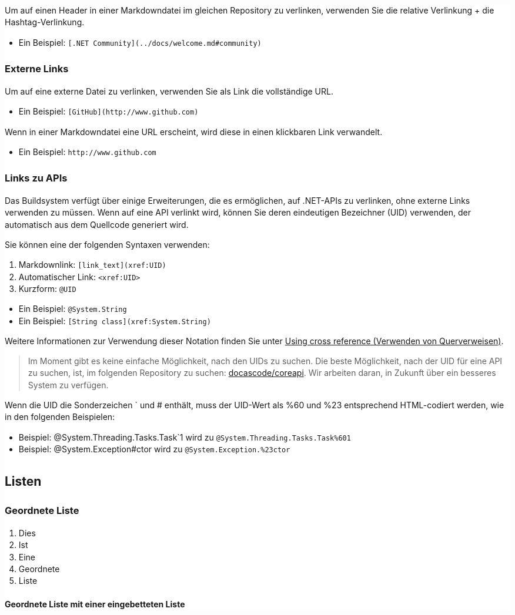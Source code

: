 Um auf einen Header in einer Markdowndatei im gleichen Repository zu verlinken, verwenden Sie die relative Verlinkung + die Hashtag-Verlinkung.

- Ein Beispiel: `[.NET Community](../docs/welcome.md#community)`

### <a name="external-links"></a>Externe Links

Um auf eine externe Datei zu verlinken, verwenden Sie als Link die vollständige URL.

- Ein Beispiel: `[GitHub](http://www.github.com)`

Wenn in einer Markdowndatei eine URL erscheint, wird diese in einen klickbaren Link verwandelt.

- Ein Beispiel: `http://www.github.com`

### <a name="links-to-apis"></a>Links zu APIs

Das Buildsystem verfügt über einige Erweiterungen, die es ermöglichen, auf .NET-APIs zu verlinken, ohne externe Links verwenden zu müssen.
Wenn auf eine API verlinkt wird, können Sie deren eindeutigen Bezeichner (UID) verwenden, der automatisch aus dem Quellcode generiert wird.

Sie können eine der folgenden Syntaxen verwenden:
1. Markdownlink: `[link_text](xref:UID)`
2. Automatischer Link: `<xref:UID>`
3. Kurzform: `@UID`

- Ein Beispiel: `@System.String`
- Ein Beispiel: `[String class](xref:System.String)`

Weitere Informationen zur Verwendung dieser Notation finden Sie unter [Using cross reference (Verwenden von Querverweisen)](https://dotnet.github.io/docfx/tutorial/links_and_cross_references.html#using-cross-reference).

> Im Moment gibt es keine einfache Möglichkeit, nach den UIDs zu suchen. Die beste Möglichkeit, nach der UID für eine API zu suchen, ist, im folgenden Repository zu suchen: [docascode/coreapi](https://github.com/docascode/coreapi). Wir arbeiten daran, in Zukunft über ein besseres System zu verfügen.

Wenn die UID die Sonderzeichen \` und \# enthält, muss der UID-Wert als %60 und %23 entsprechend HTML-codiert werden, wie in den folgenden Beispielen:
- Beispiel: @System.Threading.Tasks.Task\`1 wird zu `@System.Threading.Tasks.Task%601`
- Beispiel: @System.Exception\#ctor wird zu `@System.Exception.%23ctor`

## <a name="lists"></a>Listen

### <a name="ordered-lists"></a>Geordnete Liste

1. Dies
1. Ist
1. Eine
1. Geordnete
1. Liste


#### <a name="ordered-list-with-an-embedded-list"></a>Geordnete Liste mit einer eingebetteten Liste
